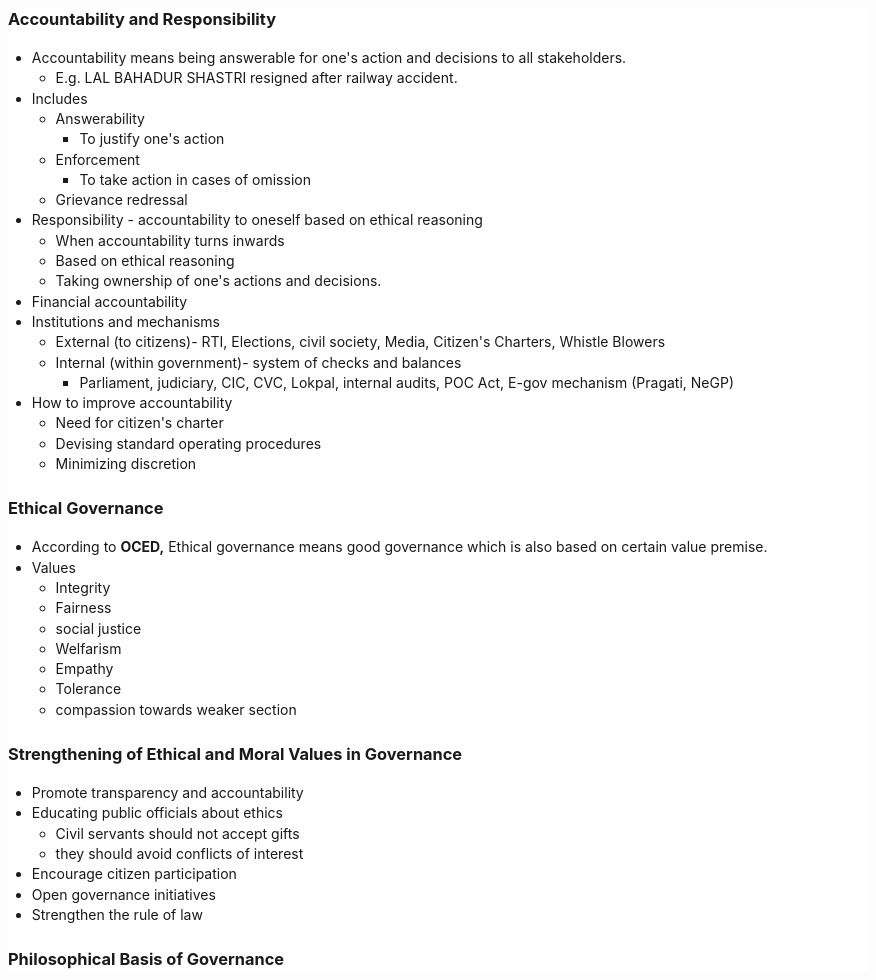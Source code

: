 ### Accountability and Responsibility

-   Accountability means being answerable for one's action and decisions to all stakeholders.
    -   E.g. LAL BAHADUR SHASTRI resigned after railway accident.
-   Includes
    -   Answerability
        -   To justify one's action
    -   Enforcement
        -   To take action in cases of omission
    -   Grievance redressal
-   Responsibility - accountability to oneself based on ethical reasoning
    -   When accountability turns inwards
    -   Based on ethical reasoning
    -   Taking ownership of one's actions and decisions.
-   Financial accountability
-   Institutions and mechanisms
    -   External (to citizens)- RTI, Elections, civil society, Media, Citizen's Charters, Whistle Blowers
    -   Internal (within government)- system of checks and balances
        -   Parliament, judiciary, CIC, CVC, Lokpal, internal audits, POC Act, E-gov mechanism (Pragati, NeGP)
-   How to improve accountability
    -   Need for citizen's charter
    -   Devising standard operating procedures
    -   Minimizing discretion

### Ethical Governance

-   According to **OCED,** Ethical governance means good governance which is also based on certain value premise.
-   Values
    -   Integrity
    -   Fairness
    -   social justice
    -   Welfarism
    -   Empathy
    -   Tolerance
    -   compassion towards weaker section

### Strengthening of Ethical and Moral Values in Governance

-   Promote transparency and accountability
-   Educating public officials about ethics
    -   Civil servants should not accept gifts
    -   they should avoid conflicts of interest
-   Encourage citizen participation
-   Open governance initiatives
-   Strengthen the rule of law

### Philosophical Basis of Governance
